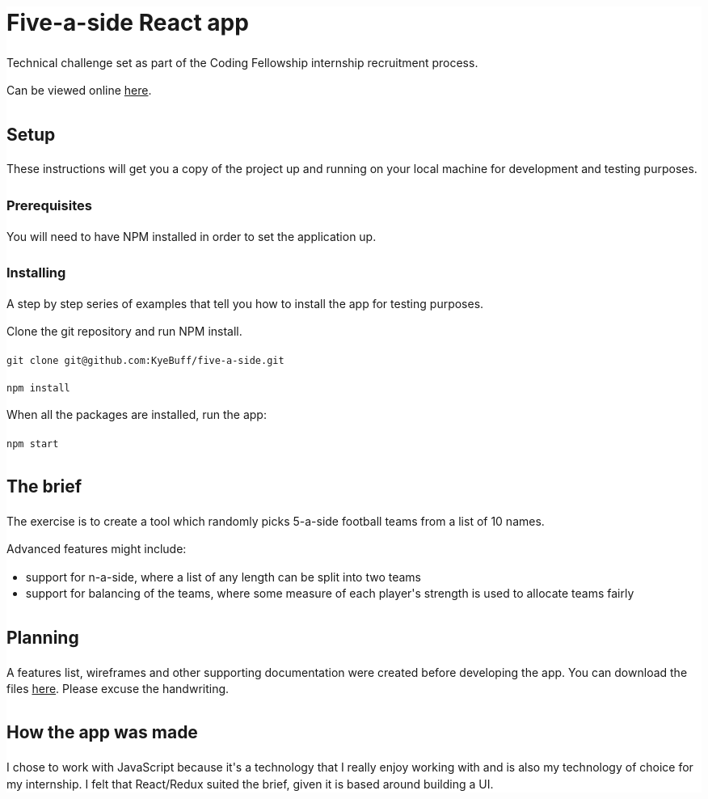 # Five-a-side React app

Technical challenge set as part of the Coding Fellowship internship recruitment process.

Can be viewed online [here](http://kyebuffery.co.uk/five-a-side).

## Setup

These instructions will get you a copy of the project up and running on your local machine for development and testing purposes.

### Prerequisites

You will need to have NPM installed in order to set the application up.

### Installing

A step by step series of examples that tell you how to install the app for testing purposes.

Clone the git repository and run NPM install.

```
git clone git@github.com:KyeBuff/five-a-side.git
```

```
npm install
```

When all the packages are installed, run the app:

```
npm start
```

## The brief

The exercise is to create a tool which randomly picks 5-a-side football teams from a list of 10 names.

Advanced features might include:
* support for n-a-side, where a list of any length can be split into two teams
* support for balancing of the teams, where some measure of each player's strength is used to allocate teams fairly

## Planning

A features list, wireframes and other supporting documentation were created before developing the app. You can download the files [here](https://www.dropbox.com/s/tbc6b7htveciwr5/planning.zip?dl=0). Please excuse the handwriting.

## How the app was made

I chose to work with JavaScript because it's a technology that I really enjoy working with and is also my technology of choice for my internship. I felt that React/Redux suited the brief, given it is based around building a UI. 
